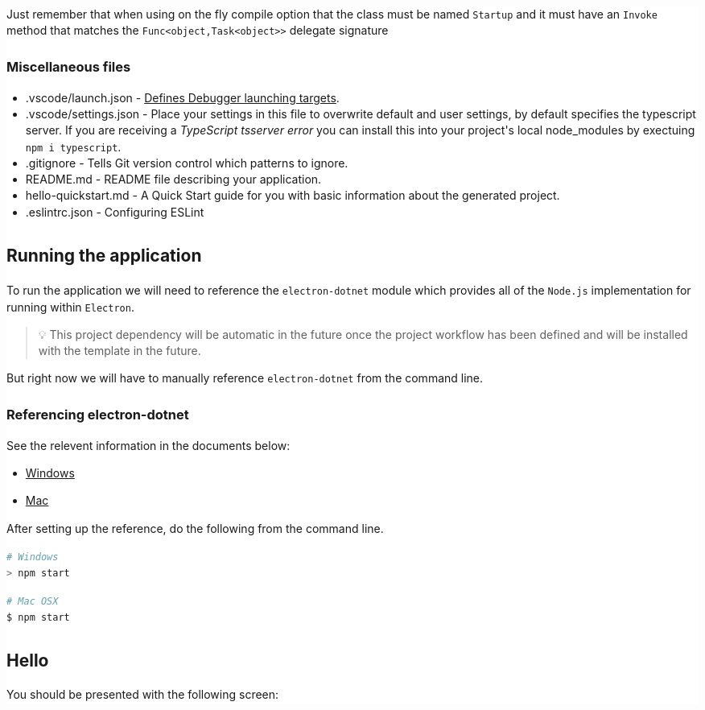 Just remember that when using on the fly compile option that the class must be named `Startup` and it must have an `Invoke` method that matches the `Func<object,Task<object>>` delegate signature

### Miscellaneous files
* .vscode/launch.json - [Defines Debugger launching targets](./vsc-debug.md). 
* .vscode/settings.json - Place your settings in this file to overwrite default and user settings, by default specifies the typescript server. If you are receiving a *TypeScript tsserver error* you can install this into your project's local node_modules by exectuing `npm i typescript`.
* .gitignore - Tells Git version control which patterns to ignore.
* README.md - README file describing your application.
* hello-quickstart.md - A Quick Start guide for you with basic information about the generated project.
* .eslintrc.json - Configuring ESLint

## Running the application

To run the application we will need to reference the `electron-dotnet` module which provides all of the ```Node.js``` implementation for running within ```Electron```.

> :bulb: This project dependency will be automatic in the future once the project workflow has been defined and will be installed with the template in the future.

But right now we will have to manually reference `electron-dotnet` from the command line.

### Referencing electron-dotnet

See the relevent information in the documents below:

* [Windows](https://github.com/xamarin/WebSharp/blob/master/docs/getting-started/getting-started-dev-windows.md#referencing-electron-dotnet)

* [Mac](https://github.com/xamarin/WebSharp/blob/master/docs/getting-started/getting-started-dev-mac.md#referencing-electron-dotnet)

After setting up the reference, do the following from the command line.

``` bash
# Windows
> npm start 
```

``` bash
# Mac OSX
$ npm start 
```

## Hello

You should be presented with the following screen:
